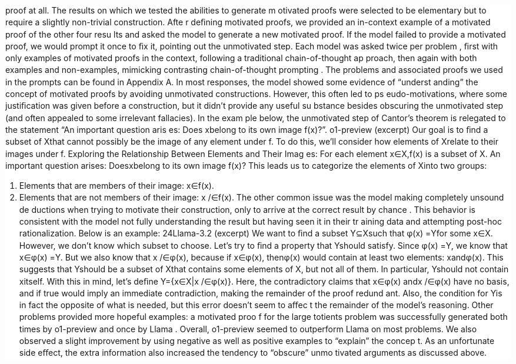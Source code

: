 proof at all. The results on which we tested the abilities to generate m otivated proofs were selected to be
elementary but to require a slightly non-trivial construction. Afte r deﬁning motivated proofs, we provided
an in-context example of a motivated proof of the other four resu lts and asked the model to generate a new
motivated proof. If the model failed to provide a motivated proof, we would prompt it once to ﬁx it, pointing
out the unmotivated step. Each model was asked twice per problem , ﬁrst with only examples of motivated
proofs in the context, following a traditional chain-of-thought ap proach, then again with both examples and
non-examples, mimicking contrasting chain-of-thought prompting . The problems and associated proofs we
used in the prompts can be found in Appendix A.
In most responses, the model showed some evidence of “underst anding” the concept of motivated proofs by
avoiding unmotivated constructions. However, this often led to ps eudo-motivations, where some justiﬁcation
was given before a construction, but it didn’t provide any useful su bstance besides obscuring the unmotivated
step (and often appealed to some irrelevant fallacies). In the exam ple below, the unmotivated step of Cantor’s
theorem is relegated to the statement “An important question aris es: Does xbelong to its own image f(x)?”.
o1-preview (excerpt)
Our goal is to ﬁnd a subset of Xthat cannot possibly be the image of any element under f. To do this,
we’ll consider how elements of Xrelate to their images under f.
Exploring the Relationship Between Elements and Their Imag es:
For each element x∈X,f(x) is a subset of X. An important question arises: Doesxbelong
to its own image f(x)?
This leads us to categorize the elements of Xinto two groups:
1. Elements that are members of their image: x∈f(x).
2. Elements that are not members of their image: x /∈f(x).
The other common issue was the model making completely unsound de ductions when trying to motivate
their construction, only to arrive at the correct result by chance . This behavior is consistent with the
model not fully understanding the result but having seen it in their tr aining data and attempting post-hoc
rationalization. Below is an example:
24Llama-3.2 (excerpt)
We want to ﬁnd a subset Y⊆Xsuch that φ(x) =Yfor some x∈X. However, we don’t know which
subset to choose.
Let’s try to ﬁnd a property that Yshould satisfy. Since φ(x) =Y, we know that x∈φ(x) =Y. But we
also know that x /∈φ(x), because if x∈φ(x), thenφ(x) would contain at least two elements: xandφ(x).
This suggests that Yshould be a subset of Xthat contains some elements of X, but not all of them. In
particular, Yshould not contain xitself.
With this in mind, let’s deﬁne Y={x∈X|x /∈φ(x)}.
Here, the contradictory claims that x∈φ(x) andx /∈φ(x) have no basis, and if true would imply an
immediate contradiction, making the remainder of the proof redund ant. Also, the condition for Yis in fact
the opposite of what is needed, but this error doesn’t seem to aﬀec t the remainder of the model’s reasoning.
Other problems provided more hopeful examples: a motivated proo f for the large totients problem was
successfully generated both times by o1-preview and once by Llama .
Overall, o1-preview seemed to outperform Llama on most problems. We also observed a slight improvement
by using negative as well as positive examples to “explain” the concep t. As an unfortunate side eﬀect, the
extra information also increased the tendency to “obscure” unmo tivated arguments as discussed above.